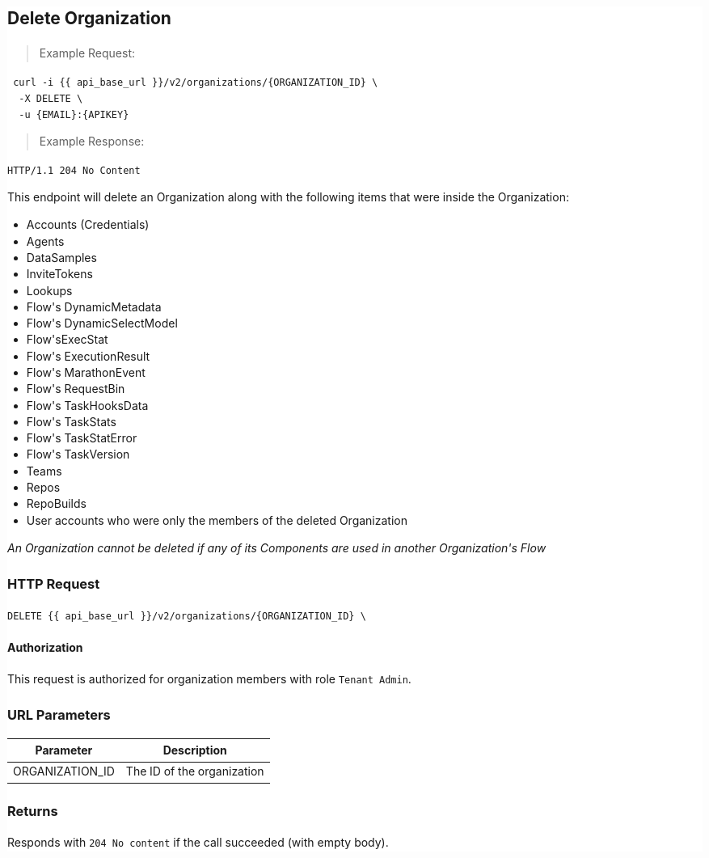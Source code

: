





## Delete Organization

> Example Request:

```shell
 curl -i {{ api_base_url }}/v2/organizations/{ORGANIZATION_ID} \
  -X DELETE \
  -u {EMAIL}:{APIKEY}
```

> Example Response:

```http
HTTP/1.1 204 No Content
```

This endpoint will delete an Organization along with the following items that were inside the Organization:

* Accounts (Credentials)
* Agents
* DataSamples
* InviteTokens
* Lookups
* Flow's DynamicMetadata
* Flow's DynamicSelectModel
* Flow'sExecStat
* Flow's ExecutionResult
* Flow's MarathonEvent
* Flow's RequestBin
* Flow's TaskHooksData
* Flow's TaskStats
* Flow's TaskStatError
* Flow's TaskVersion
* Teams
* Repos
* RepoBuilds
* User accounts who were only the members of the deleted Organization


*An Organization cannot be deleted if any of its Components are used in another Organization's Flow*

### HTTP Request
`DELETE {{ api_base_url }}/v2/organizations/{ORGANIZATION_ID} \`

#### Authorization
This request is authorized for organization members with role `Tenant Admin`.

### URL Parameters
Parameter        | Description
---------------- | -----------
ORGANIZATION_ID  | The ID of the organization


### Returns
Responds with `204 No content` if the call succeeded (with empty body).
